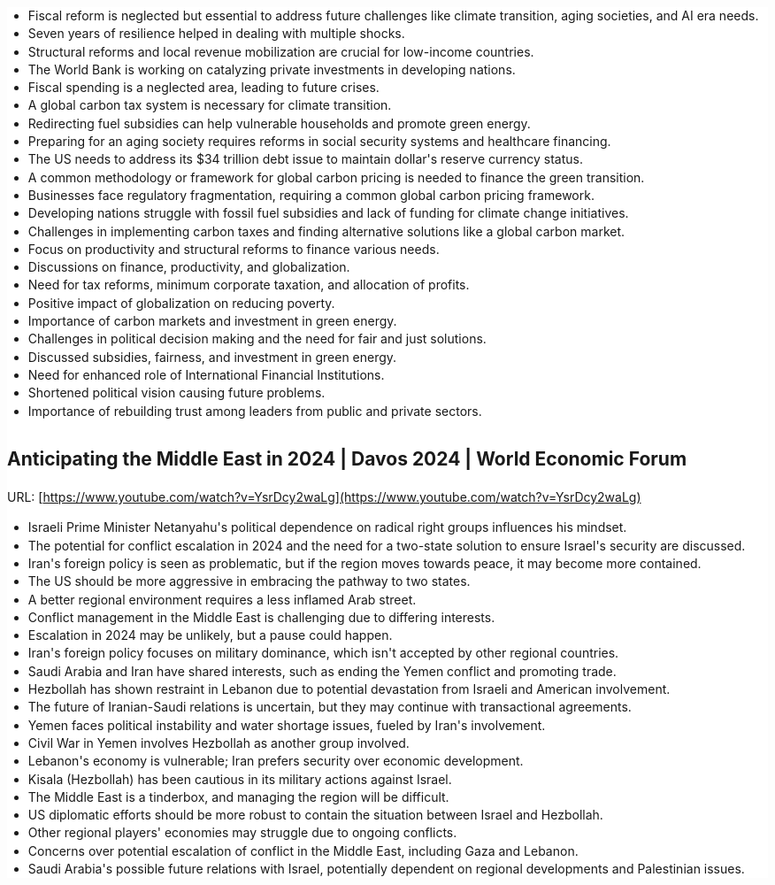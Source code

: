 - Fiscal reform is neglected but essential to address future challenges like climate transition, aging societies, and AI era needs.
- Seven years of resilience helped in dealing with multiple shocks.
- Structural reforms and local revenue mobilization are crucial for low-income countries.
- The World Bank is working on catalyzing private investments in developing nations.
- Fiscal spending is a neglected area, leading to future crises.
- A global carbon tax system is necessary for climate transition.
- Redirecting fuel subsidies can help vulnerable households and promote green energy.
- Preparing for an aging society requires reforms in social security systems and healthcare financing.
- The US needs to address its $34 trillion debt issue to maintain dollar's reserve currency status.
- A common methodology or framework for global carbon pricing is needed to finance the green transition.
- Businesses face regulatory fragmentation, requiring a common global carbon pricing framework.
- Developing nations struggle with fossil fuel subsidies and lack of funding for climate change initiatives.
- Challenges in implementing carbon taxes and finding alternative solutions like a global carbon market.
- Focus on productivity and structural reforms to finance various needs.
- Discussions on finance, productivity, and globalization.
- Need for tax reforms, minimum corporate taxation, and allocation of profits.
- Positive impact of globalization on reducing poverty.
- Importance of carbon markets and investment in green energy.
- Challenges in political decision making and the need for fair and just solutions.
- Discussed subsidies, fairness, and investment in green energy.
- Need for enhanced role of International Financial Institutions.
- Shortened political vision causing future problems.
- Importance of rebuilding trust among leaders from public and private sectors.


## Anticipating the Middle East in 2024 | Davos 2024 | World Economic Forum

URL: [https://www.youtube.com/watch?v=YsrDcy2waLg](https://www.youtube.com/watch?v=YsrDcy2waLg)

 - Israeli Prime Minister Netanyahu's political dependence on radical right groups influences his mindset.
- The potential for conflict escalation in 2024 and the need for a two-state solution to ensure Israel's security are discussed.
- Iran's foreign policy is seen as problematic, but if the region moves towards peace, it may become more contained.
- The US should be more aggressive in embracing the pathway to two states.
- A better regional environment requires a less inflamed Arab street.
- Conflict management in the Middle East is challenging due to differing interests.
- Escalation in 2024 may be unlikely, but a pause could happen.
- Iran's foreign policy focuses on military dominance, which isn't accepted by other regional countries.
- Saudi Arabia and Iran have shared interests, such as ending the Yemen conflict and promoting trade.
- Hezbollah has shown restraint in Lebanon due to potential devastation from Israeli and American involvement.
- The future of Iranian-Saudi relations is uncertain, but they may continue with transactional agreements.
- Yemen faces political instability and water shortage issues, fueled by Iran's involvement.
- Civil War in Yemen involves Hezbollah as another group involved.
- Lebanon's economy is vulnerable; Iran prefers security over economic development.
- Kisala (Hezbollah) has been cautious in its military actions against Israel.
- The Middle East is a tinderbox, and managing the region will be difficult.
- US diplomatic efforts should be more robust to contain the situation between Israel and Hezbollah.
- Other regional players' economies may struggle due to ongoing conflicts.
- Concerns over potential escalation of conflict in the Middle East, including Gaza and Lebanon.
- Saudi Arabia's possible future relations with Israel, potentially dependent on regional developments and Palestinian issues.